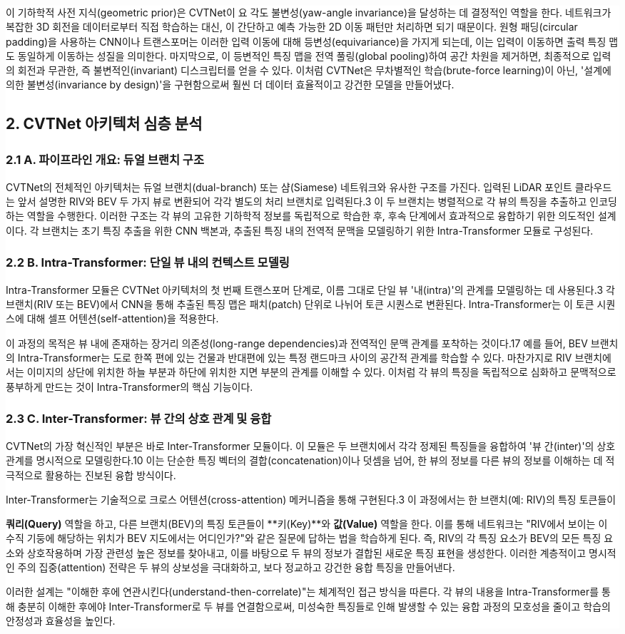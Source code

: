 이 기하학적 사전 지식(geometric prior)은 CVTNet이 요 각도 불변성(yaw-angle invariance)을 달성하는 데 결정적인 역할을 한다. 네트워크가 복잡한 3D 회전을 데이터로부터 직접 학습하는 대신, 이 간단하고 예측 가능한 2D 이동 패턴만 처리하면 되기 때문이다. 원형 패딩(circular padding)을 사용하는 CNN이나 트랜스포머는 이러한 입력 이동에 대해 등변성(equivariance)을 가지게 되는데, 이는 입력이 이동하면 출력 특징 맵도 동일하게 이동하는 성질을 의미한다. 마지막으로, 이 등변적인 특징 맵을 전역 풀링(global pooling)하여 공간 차원을 제거하면, 최종적으로 입력의 회전과 무관한, 즉 불변적인(invariant) 디스크립터를 얻을 수 있다. 이처럼 CVTNet은 무차별적인 학습(brute-force learning)이 아닌, '설계에 의한 불변성(invariance by design)'을 구현함으로써 훨씬 더 데이터 효율적이고 강건한 모델을 만들어냈다.



## 2.  CVTNet 아키텍처 심층 분석





### 2.1 A. 파이프라인 개요: 듀얼 브랜치 구조



CVTNet의 전체적인 아키텍처는 듀얼 브랜치(dual-branch) 또는 샴(Siamese) 네트워크와 유사한 구조를 가진다. 입력된 LiDAR 포인트 클라우드는 앞서 설명한 RIV와 BEV 두 가지 뷰로 변환되어 각각 별도의 처리 브랜치로 입력된다.3 이 두 브랜치는 병렬적으로 각 뷰의 특징을 추출하고 인코딩하는 역할을 수행한다. 이러한 구조는 각 뷰의 고유한 기하학적 정보를 독립적으로 학습한 후, 후속 단계에서 효과적으로 융합하기 위한 의도적인 설계이다. 각 브랜치는 초기 특징 추출을 위한 CNN 백본과, 추출된 특징 내의 전역적 문맥을 모델링하기 위한 Intra-Transformer 모듈로 구성된다.



### 2.2 B. Intra-Transformer: 단일 뷰 내의 컨텍스트 모델링



Intra-Transformer 모듈은 CVTNet 아키텍처의 첫 번째 트랜스포머 단계로, 이름 그대로 단일 뷰 '내(intra)'의 관계를 모델링하는 데 사용된다.3 각 브랜치(RIV 또는 BEV)에서 CNN을 통해 추출된 특징 맵은 패치(patch) 단위로 나뉘어 토큰 시퀀스로 변환된다. Intra-Transformer는 이 토큰 시퀀스에 대해 셀프 어텐션(self-attention)을 적용한다.

이 과정의 목적은 뷰 내에 존재하는 장거리 의존성(long-range dependencies)과 전역적인 문맥 관계를 포착하는 것이다.17 예를 들어, BEV 브랜치의 Intra-Transformer는 도로 한쪽 편에 있는 건물과 반대편에 있는 특정 랜드마크 사이의 공간적 관계를 학습할 수 있다. 마찬가지로 RIV 브랜치에서는 이미지의 상단에 위치한 하늘 부분과 하단에 위치한 지면 부분의 관계를 이해할 수 있다. 이처럼 각 뷰의 특징을 독립적으로 심화하고 문맥적으로 풍부하게 만드는 것이 Intra-Transformer의 핵심 기능이다.



### 2.3 C. Inter-Transformer: 뷰 간의 상호 관계 및 융합



CVTNet의 가장 혁신적인 부분은 바로 Inter-Transformer 모듈이다. 이 모듈은 두 브랜치에서 각각 정제된 특징들을 융합하여 '뷰 간(inter)'의 상호 관계를 명시적으로 모델링한다.10 이는 단순한 특징 벡터의 결합(concatenation)이나 덧셈을 넘어, 한 뷰의 정보를 다른 뷰의 정보를 이해하는 데 적극적으로 활용하는 진보된 융합 방식이다.

Inter-Transformer는 기술적으로 크로스 어텐션(cross-attention) 메커니즘을 통해 구현된다.3 이 과정에서는 한 브랜치(예: RIV)의 특징 토큰들이 

**쿼리(Query)** 역할을 하고, 다른 브랜치(BEV)의 특징 토큰들이 **키(Key)**와 **값(Value)** 역할을 한다. 이를 통해 네트워크는 "RIV에서 보이는 이 수직 기둥에 해당하는 위치가 BEV 지도에서는 어디인가?"와 같은 질문에 답하는 법을 학습하게 된다. 즉, RIV의 각 특징 요소가 BEV의 모든 특징 요소와 상호작용하며 가장 관련성 높은 정보를 찾아내고, 이를 바탕으로 두 뷰의 정보가 결합된 새로운 특징 표현을 생성한다. 이러한 계층적이고 명시적인 주의 집중(attention) 전략은 두 뷰의 상보성을 극대화하고, 보다 정교하고 강건한 융합 특징을 만들어낸다.

이러한 설계는 "이해한 후에 연관시킨다(understand-then-correlate)"는 체계적인 접근 방식을 따른다. 각 뷰의 내용을 Intra-Transformer를 통해 충분히 이해한 후에야 Inter-Transformer로 두 뷰를 연결함으로써, 미성숙한 특징들로 인해 발생할 수 있는 융합 과정의 모호성을 줄이고 학습의 안정성과 효율성을 높인다.


